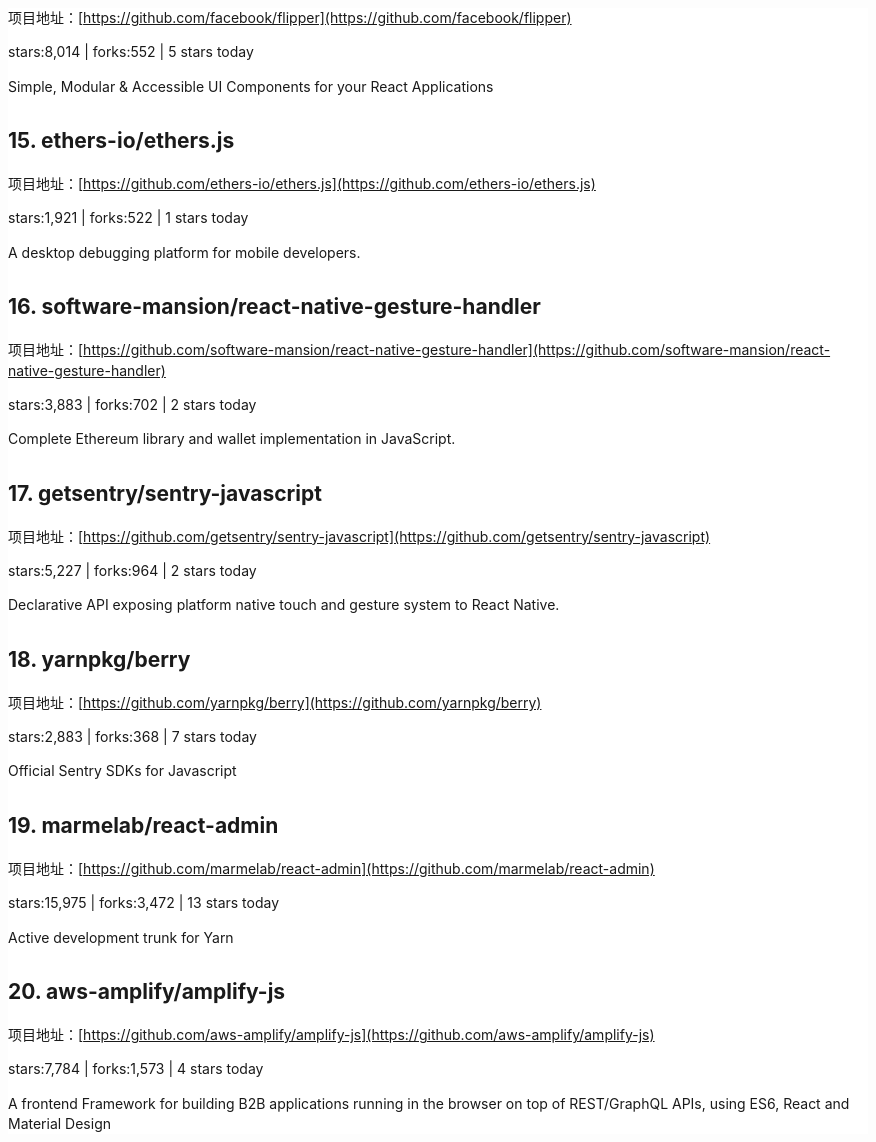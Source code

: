 项目地址：[https://github.com/facebook/flipper](https://github.com/facebook/flipper)

stars:8,014 | forks:552 | 5 stars today 

 Simple, Modular & Accessible UI Components for your React Applications

## 15. ethers-io/ethers.js 

项目地址：[https://github.com/ethers-io/ethers.js](https://github.com/ethers-io/ethers.js)

stars:1,921 | forks:522 | 1 stars today 

A desktop debugging platform for mobile developers.

## 16. software-mansion/react-native-gesture-handler 

项目地址：[https://github.com/software-mansion/react-native-gesture-handler](https://github.com/software-mansion/react-native-gesture-handler)

stars:3,883 | forks:702 | 2 stars today 

Complete Ethereum library and wallet implementation in JavaScript.

## 17. getsentry/sentry-javascript 

项目地址：[https://github.com/getsentry/sentry-javascript](https://github.com/getsentry/sentry-javascript)

stars:5,227 | forks:964 | 2 stars today 

Declarative API exposing platform native touch and gesture system to React Native.

## 18. yarnpkg/berry 

项目地址：[https://github.com/yarnpkg/berry](https://github.com/yarnpkg/berry)

stars:2,883 | forks:368 | 7 stars today 

Official Sentry SDKs for Javascript

## 19. marmelab/react-admin 

项目地址：[https://github.com/marmelab/react-admin](https://github.com/marmelab/react-admin)

stars:15,975 | forks:3,472 | 13 stars today 

 Active development trunk for Yarn 

## 20. aws-amplify/amplify-js 

项目地址：[https://github.com/aws-amplify/amplify-js](https://github.com/aws-amplify/amplify-js)

stars:7,784 | forks:1,573 | 4 stars today 

A frontend Framework for building B2B applications running in the browser on top of REST/GraphQL APIs, using ES6, React and Material Design
